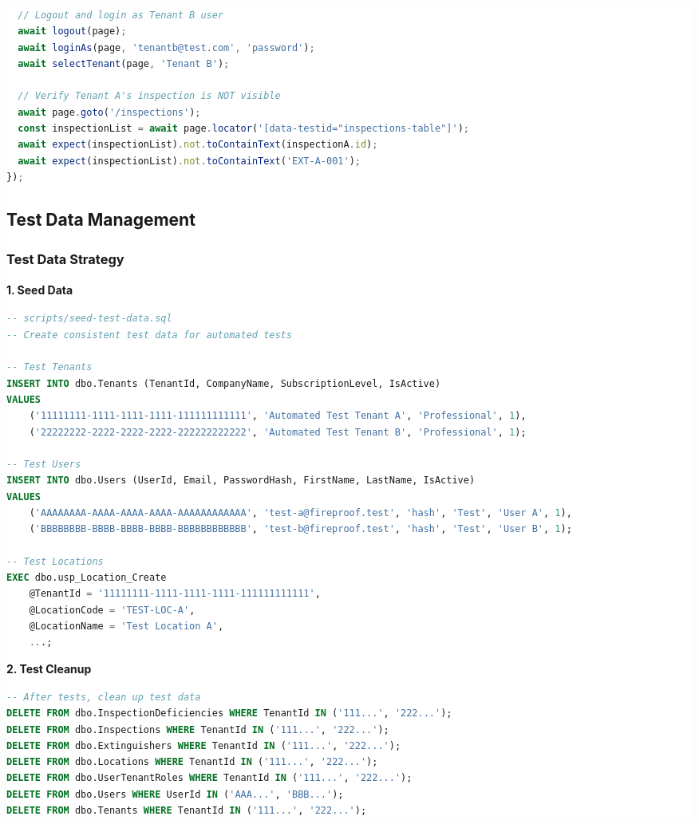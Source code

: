 ```javascript
  // Logout and login as Tenant B user
  await logout(page);
  await loginAs(page, 'tenantb@test.com', 'password');
  await selectTenant(page, 'Tenant B');

  // Verify Tenant A's inspection is NOT visible
  await page.goto('/inspections');
  const inspectionList = await page.locator('[data-testid="inspections-table"]');
  await expect(inspectionList).not.toContainText(inspectionA.id);
  await expect(inspectionList).not.toContainText('EXT-A-001');
});
```

## Test Data Management

### Test Data Strategy

**1. Seed Data**
```sql
-- scripts/seed-test-data.sql
-- Create consistent test data for automated tests

-- Test Tenants
INSERT INTO dbo.Tenants (TenantId, CompanyName, SubscriptionLevel, IsActive)
VALUES
    ('11111111-1111-1111-1111-111111111111', 'Automated Test Tenant A', 'Professional', 1),
    ('22222222-2222-2222-2222-222222222222', 'Automated Test Tenant B', 'Professional', 1);

-- Test Users
INSERT INTO dbo.Users (UserId, Email, PasswordHash, FirstName, LastName, IsActive)
VALUES
    ('AAAAAAAA-AAAA-AAAA-AAAA-AAAAAAAAAAAA', 'test-a@fireproof.test', 'hash', 'Test', 'User A', 1),
    ('BBBBBBBB-BBBB-BBBB-BBBB-BBBBBBBBBBBB', 'test-b@fireproof.test', 'hash', 'Test', 'User B', 1);

-- Test Locations
EXEC dbo.usp_Location_Create
    @TenantId = '11111111-1111-1111-1111-111111111111',
    @LocationCode = 'TEST-LOC-A',
    @LocationName = 'Test Location A',
    ...;
```

**2. Test Cleanup**
```sql
-- After tests, clean up test data
DELETE FROM dbo.InspectionDeficiencies WHERE TenantId IN ('111...', '222...');
DELETE FROM dbo.Inspections WHERE TenantId IN ('111...', '222...');
DELETE FROM dbo.Extinguishers WHERE TenantId IN ('111...', '222...');
DELETE FROM dbo.Locations WHERE TenantId IN ('111...', '222...');
DELETE FROM dbo.UserTenantRoles WHERE TenantId IN ('111...', '222...');
DELETE FROM dbo.Users WHERE UserId IN ('AAA...', 'BBB...');
DELETE FROM dbo.Tenants WHERE TenantId IN ('111...', '222...');
```
